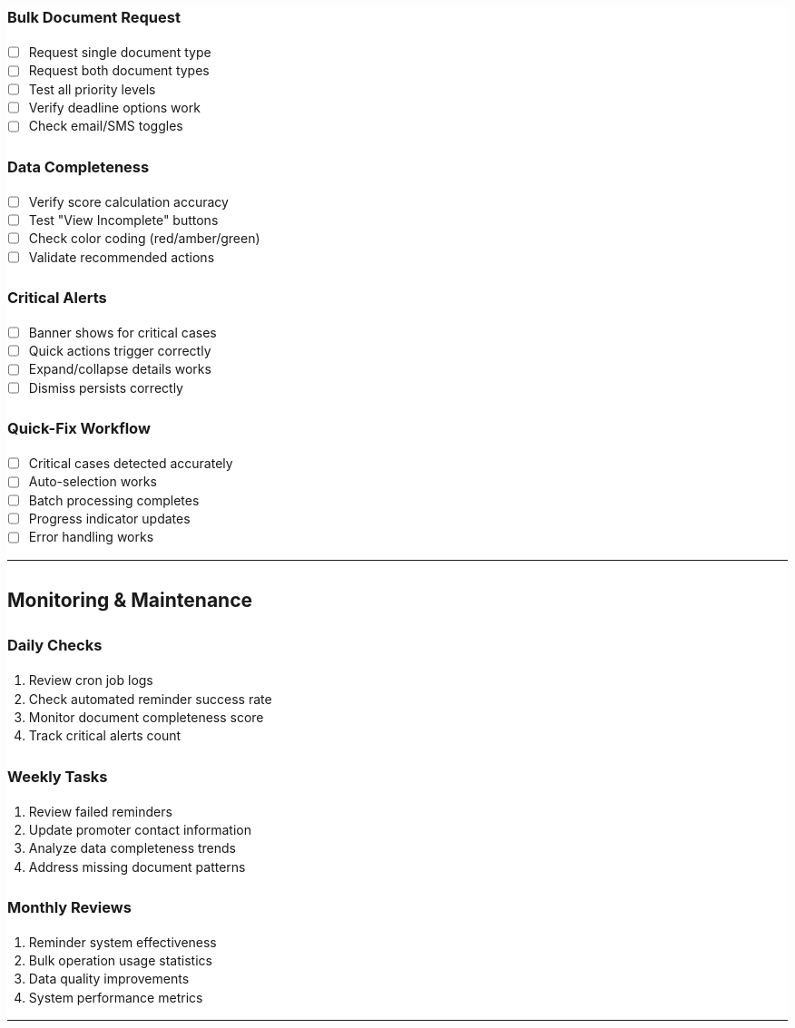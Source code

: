 ### Bulk Document Request
- [ ] Request single document type
- [ ] Request both document types
- [ ] Test all priority levels
- [ ] Verify deadline options work
- [ ] Check email/SMS toggles

### Data Completeness
- [ ] Verify score calculation accuracy
- [ ] Test "View Incomplete" buttons
- [ ] Check color coding (red/amber/green)
- [ ] Validate recommended actions

### Critical Alerts
- [ ] Banner shows for critical cases
- [ ] Quick actions trigger correctly
- [ ] Expand/collapse details works
- [ ] Dismiss persists correctly

### Quick-Fix Workflow
- [ ] Critical cases detected accurately
- [ ] Auto-selection works
- [ ] Batch processing completes
- [ ] Progress indicator updates
- [ ] Error handling works

---

## Monitoring & Maintenance

### Daily Checks
1. Review cron job logs
2. Check automated reminder success rate
3. Monitor document completeness score
4. Track critical alerts count

### Weekly Tasks
1. Review failed reminders
2. Update promoter contact information
3. Analyze data completeness trends
4. Address missing document patterns

### Monthly Reviews
1. Reminder system effectiveness
2. Bulk operation usage statistics
3. Data quality improvements
4. System performance metrics

---
